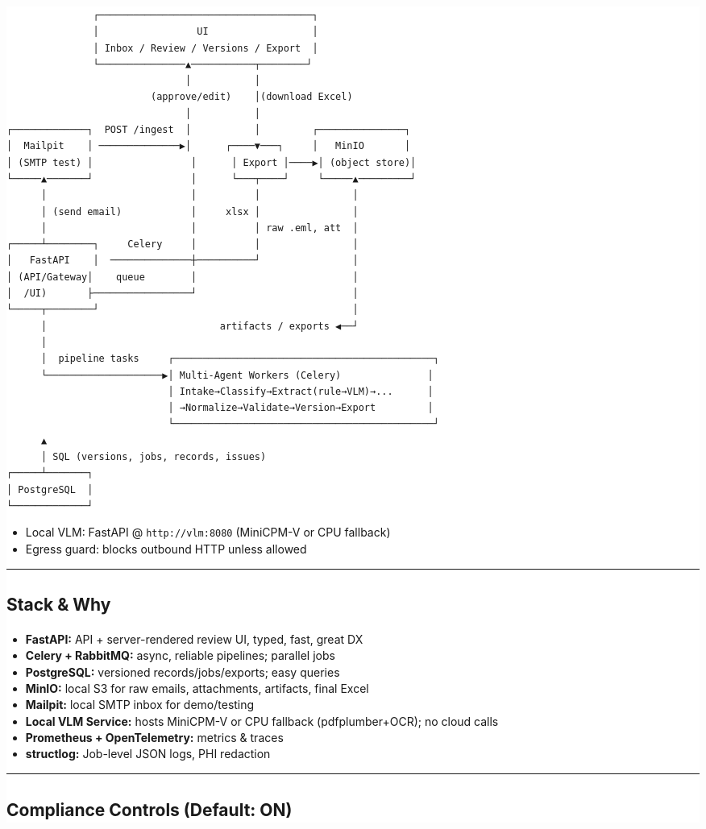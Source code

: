 ```
               ┌─────────────────────────────────────┐
               │                 UI                  │
               │ Inbox / Review / Versions / Export  │
               └───────────────▲───────────┬────────┘
                               │           │
                         (approve/edit)    │(download Excel)
                               │           │
┌─────────────┐  POST /ingest  │           │         ┌───────────────┐
│  Mailpit    │ ──────────────▶│      ┌────▼───┐     │   MinIO       │
│ (SMTP test) │                 │      │ Export │────▶│ (object store)│
└─────▲───────┘                 │      └───┬────┘     └─────▲─────────┘
      │                         │          │                │
      │ (send email)            │     xlsx │                │
      │                         │          │ raw .eml, att  │
┌─────┴────────┐     Celery     │          │                │
│   FastAPI    │  ──────────────┼──────────┘                │
│ (API/Gateway│    queue        │                           │
│  /UI)       ├─────────────────┘                           │
└─────┬────────┘                                            │
      │                              artifacts / exports ◀──┘
      │
      │  pipeline tasks     ┌─────────────────────────────────────────────┐
      └────────────────────▶│ Multi-Agent Workers (Celery)               │
                            │ Intake→Classify→Extract(rule→VLM)→...      │
                            │ →Normalize→Validate→Version→Export         │
                            └─────────────────────────────────────────────┘
      ▲
      │ SQL (versions, jobs, records, issues)
┌─────┴───────┐
│ PostgreSQL  │
└─────────────┘
```

- Local VLM: FastAPI @ `http://vlm:8080` (MiniCPM-V or CPU fallback)
- Egress guard: blocks outbound HTTP unless allowed

***

## Stack & Why

- **FastAPI:** API + server-rendered review UI, typed, fast, great DX
- **Celery + RabbitMQ:** async, reliable pipelines; parallel jobs
- **PostgreSQL:** versioned records/jobs/exports; easy queries
- **MinIO:** local S3 for raw emails, attachments, artifacts, final Excel
- **Mailpit:** local SMTP inbox for demo/testing
- **Local VLM Service:** hosts MiniCPM-V or CPU fallback (pdfplumber+OCR); no cloud calls
- **Prometheus + OpenTelemetry:** metrics & traces  
- **structlog:** Job-level JSON logs, PHI redaction

***

## Compliance Controls (Default: ON)
